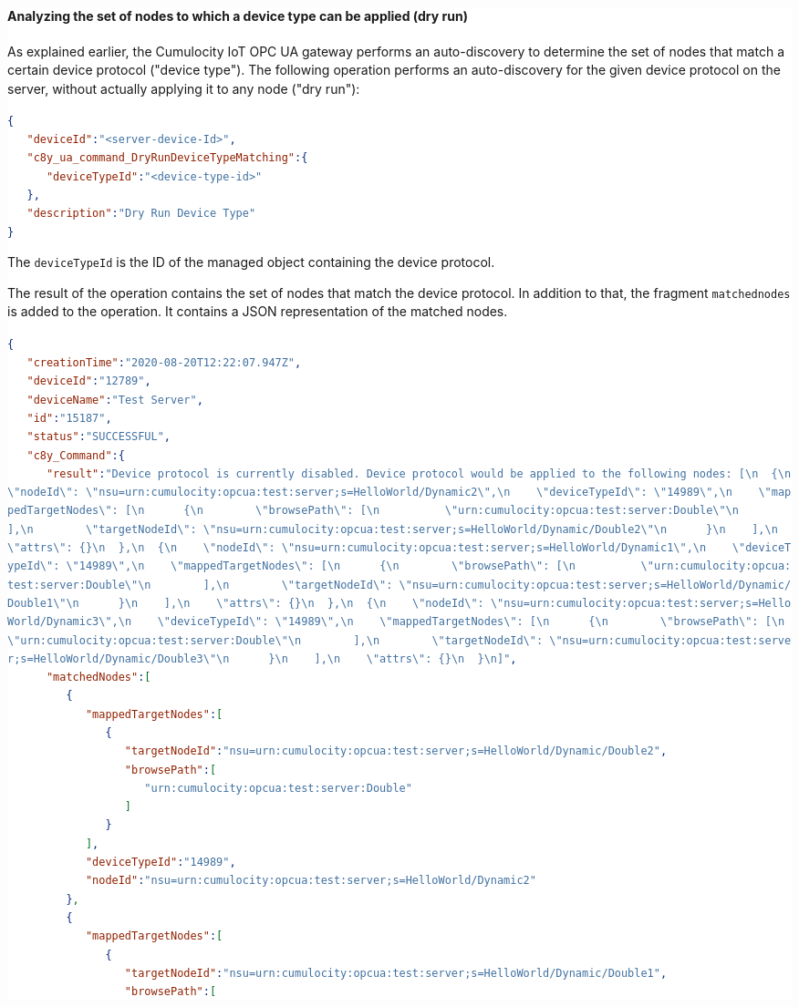 #### Analyzing the set of nodes to which a device type can be applied (dry run)

As explained earlier, the Cumulocity IoT OPC UA gateway performs an auto-discovery to determine the set of nodes that match a certain device protocol ("device type"). The following operation performs an auto-discovery for the given device protocol on the server, without actually applying it to any node ("dry run"):

```json
{
   "deviceId":"<server-device-Id>",
   "c8y_ua_command_DryRunDeviceTypeMatching":{
      "deviceTypeId":"<device-type-id>"
   },
   "description":"Dry Run Device Type"
}

```

The `deviceTypeId` is the ID of the managed object containing the device protocol.

The result of the operation contains the set of nodes that match the device protocol. In addition to that, the fragment `matchednodes` is added to the operation. It contains a JSON representation of the matched nodes.

```json
{
   "creationTime":"2020-08-20T12:22:07.947Z",
   "deviceId":"12789",
   "deviceName":"Test Server",
   "id":"15187",
   "status":"SUCCESSFUL",
   "c8y_Command":{
      "result":"Device protocol is currently disabled. Device protocol would be applied to the following nodes: [\n  {\n    \"nodeId\": \"nsu=urn:cumulocity:opcua:test:server;s=HelloWorld/Dynamic2\",\n    \"deviceTypeId\": \"14989\",\n    \"mappedTargetNodes\": [\n      {\n        \"browsePath\": [\n          \"urn:cumulocity:opcua:test:server:Double\"\n        ],\n        \"targetNodeId\": \"nsu=urn:cumulocity:opcua:test:server;s=HelloWorld/Dynamic/Double2\"\n      }\n    ],\n    \"attrs\": {}\n  },\n  {\n    \"nodeId\": \"nsu=urn:cumulocity:opcua:test:server;s=HelloWorld/Dynamic1\",\n    \"deviceTypeId\": \"14989\",\n    \"mappedTargetNodes\": [\n      {\n        \"browsePath\": [\n          \"urn:cumulocity:opcua:test:server:Double\"\n        ],\n        \"targetNodeId\": \"nsu=urn:cumulocity:opcua:test:server;s=HelloWorld/Dynamic/Double1\"\n      }\n    ],\n    \"attrs\": {}\n  },\n  {\n    \"nodeId\": \"nsu=urn:cumulocity:opcua:test:server;s=HelloWorld/Dynamic3\",\n    \"deviceTypeId\": \"14989\",\n    \"mappedTargetNodes\": [\n      {\n        \"browsePath\": [\n          \"urn:cumulocity:opcua:test:server:Double\"\n        ],\n        \"targetNodeId\": \"nsu=urn:cumulocity:opcua:test:server;s=HelloWorld/Dynamic/Double3\"\n      }\n    ],\n    \"attrs\": {}\n  }\n]",
      "matchedNodes":[
         {
            "mappedTargetNodes":[
               {
                  "targetNodeId":"nsu=urn:cumulocity:opcua:test:server;s=HelloWorld/Dynamic/Double2",
                  "browsePath":[
                     "urn:cumulocity:opcua:test:server:Double"
                  ]
               }
            ],
            "deviceTypeId":"14989",
            "nodeId":"nsu=urn:cumulocity:opcua:test:server;s=HelloWorld/Dynamic2"
         },
         {
            "mappedTargetNodes":[
               {
                  "targetNodeId":"nsu=urn:cumulocity:opcua:test:server;s=HelloWorld/Dynamic/Double1",
                  "browsePath":[
```